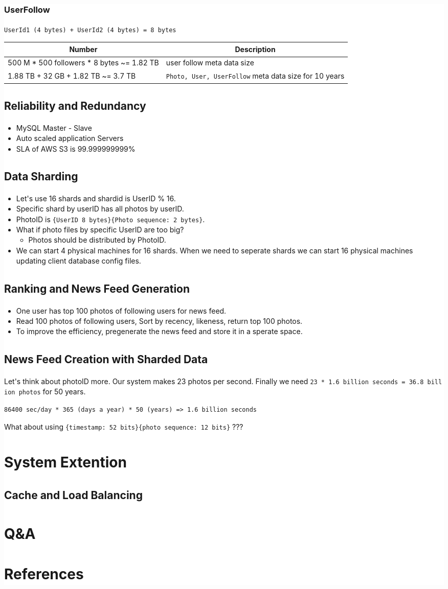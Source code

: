 ### UserFollow

`UserId1 (4 bytes) + UserId2 (4 bytes) = 8 bytes`

| Number          | Description                       |
| --------------- | --------------------------------- |
| 500 M * 500 followers * 8 bytes ~= 1.82 TB           | user follow meta data size | 
| 1.88 TB + 32 GB + 1.82 TB ~= 3.7 TB          | `Photo, User, UserFollow` meta data size for 10 years | 

## Reliability and Redundancy

* MySQL Master - Slave
* Auto scaled application Servers
* SLA of AWS S3 is 99.999999999%

## Data Sharding

* Let's use 16 shards and shardid is UserID % 16.
* Specific shard by userID has all photos by userID.
* PhotoID is `{UserID 8 bytes}{Photo sequence: 2 bytes}`.
* What if photo files by specific UserID are too big?
  * Photos should be distributed by PhotoID.
* We can start 4 physical machines for 16 shards. When we need to seperate shards we can start 16 physical machines updating client database config files.

## Ranking and News Feed Generation

* One user has top 100 photos of following users for news feed.
* Read 100 photos of following users, Sort by recency, likeness, return top 100 photos.
* To improve the efficiency, pregenerate the news feed and store it in a sperate space.

## News Feed Creation with Sharded Data

Let's think about photoID more. Our system makes 23 photos per second. Finally we need `23 * 1.6 billion seconds = 36.8 billion photos` for 50 years.

```
86400 sec/day * 365 (days a year) * 50 (years) => 1.6 billion seconds
```

What about using `{timestamp: 52 bits}{photo sequence: 12 bits}` ???

# System Extention

## Cache and Load Balancing

# Q&A

# References
